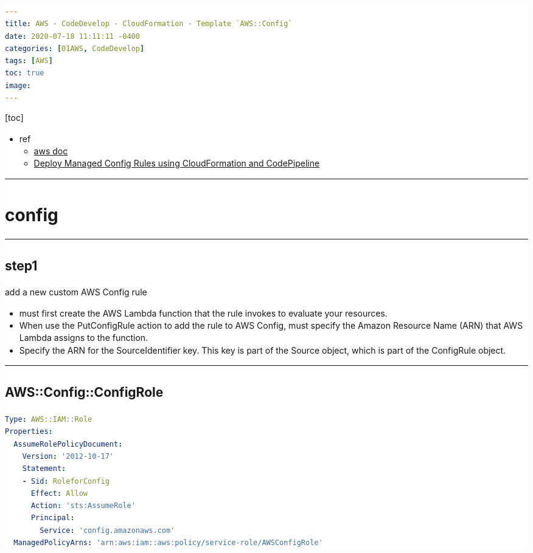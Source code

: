 ```yaml
---
title: AWS - CodeDevelop - CloudFormation - Template `AWS::Config`
date: 2020-07-18 11:11:11 -0400
categories: [01AWS, CodeDevelop]
tags: [AWS]
toc: true
image:
---
```


[toc]

- ref
  - [aws doc](https://docs.aws.amazon.com/AWSCloudFormation/latest/UserGuide/aws-resource-config-configrule.html)
  - [Deploy Managed Config Rules using CloudFormation and CodePipeline](https://stelligent.com/2019/10/31/deploy-managed-config-rules-using-cloudformation-and-codepipeline/)

---

# config


---

## step1

add a new custom AWS Config rule
- must first create the AWS Lambda function that the rule invokes to evaluate your resources.
- When use the PutConfigRule action to add the rule to AWS Config, must specify the Amazon Resource Name (ARN) that AWS Lambda assigns to the function.
- Specify the ARN for the SourceIdentifier key. This key is part of the Source object, which is part of the ConfigRule object.


---


## AWS::Config::ConfigRole

```yaml
Type: AWS::IAM::Role
Properties:
  AssumeRolePolicyDocument:
    Version: '2012-10-17'
    Statement:
    - Sid: RoleforConfig
      Effect: Allow
      Action: 'sts:AssumeRole'
      Principal:
        Service: 'config.amazonaws.com'
  ManagedPolicyArns: 'arn:aws:iam::aws:policy/service-role/AWSConfigRole'
```
